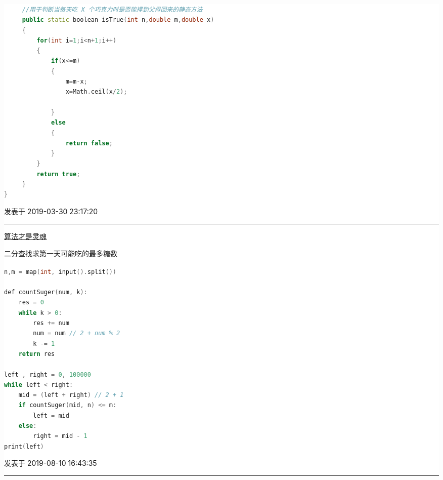 ```cpp
     //用于判断当每天吃 X 个巧克力时是否能撑到父母回来的静态方法
     public static boolean isTrue(int n,double m,double x)
     {
         for(int i=1;i<n+1;i++)
         {
             if(x<=m)
             {
                 m=m-x;
                 x=Math.ceil(x/2);

             }
             else
             {
                 return false;
             }
         }
         return true; 
     }
}

```

发表于 2019-03-30 23:17:20

* * *

[算法才是灵魂](https://www.nowcoder.com/profile/4088795)

二分查找求第一天可能吃的最多糖数

```cpp
n,m = map(int, input().split())

def countSuger(num, k):
    res = 0
    while k > 0:
        res += num
        num = num // 2 + num % 2
        k -= 1
    return res

left , right = 0, 100000
while left < right:
    mid = (left + right) // 2 + 1
    if countSuger(mid, n) <= m:
        left = mid
    else:
        right = mid - 1
print(left)
```

发表于 2019-08-10 16:43:35

* * *
